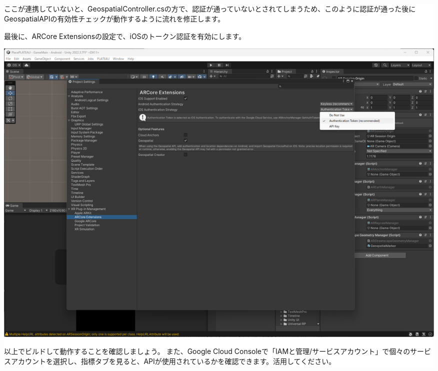 ここが連携していないと、GeospatialController.csの方で、認証が通っていないとされてしまうため、このように認証が通った後にGeospatialAPIの有効性チェックが動作するように流れを修正します。

最後に、ARCore Extensionsの設定で、iOSのトークン認証を有効にします。

![認証トークンの有効化](image-57.png)

以上でビルドして動作することを確認しましょう。
また、Google Cloud Consoleで「IAMと管理/サービスアカウント」で個々のサービスアカウントを選択し、指標タブを見ると、APIが使用されているかを確認できます。活用してください。
